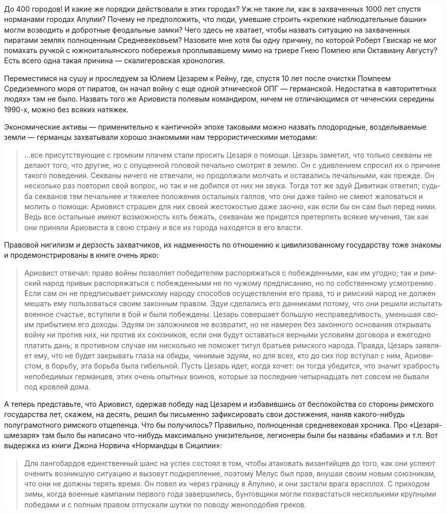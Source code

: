 До 400 городов! И какие же порядки действовали в этих городах? Уж не такие ли, как в захваченных 1000 лет спустя норманами городах Апулии? Почему не предположить, что люди, умевшие строить «крепкие наблюдательные башни» могли возводить и добротные феодальные замки? Чего здесь не хватает, чтобы назвать ситуацию на захваченных пиратами землях полноценным Средневековьем? Назовите мне хотя бы одну причину, по которой Роберт Гвискар не мог помахать ручкой с южноитальянского побережья проплывавшему мимо на триере Гнею Помпею или Октавиану Августу? Есть всего одна такая причина — скалигеровская хронология.

Переместимся на сушу и проследуем за Юлием Цезарем к Рейну, где, спустя 10 лет после очистки Помпеем Средиземного моря от пиратов, он начал войну с еще одной этнической ОПГ — германской. Недостатка в «авторитетных людях» там не было. Назвать того же Ариовиста полевым командиром, ничем не отличающимся от чеченских середины 1990-х, можно без всяких натяжек.

Экономические активы — применительно к «античной» эпохе таковыми можно назвать плодородные, возделываемые земли — германцы захватывали хорошо знакомыми нам террористическими методами:

> …все при­сут­ст­ву­ю­щие с гром­ким пла­чем ста­ли про­сить Цеза­ря о помо­щи. Цезарь заме­тил, что толь­ко сек­ва­ны не дела­ют того, что дру­гие, но с опу­щен­ной голо­вой печаль­но смот­рят в зем­лю. Он с удив­ле­ни­ем спро­сил их о при­чине тако­го поведе­ния. Сек­ва­ны ниче­го не отве­ча­ли, но про­дол­жа­ли мол­чать и оста­ва­лись печаль­ны­ми, как преж­де. Он несколь­ко раз повто­рил свой вопрос, но так и не добил­ся от них ни зву­ка. Тогда тот же эдуй Диви­ти­ак отве­тил; судь­ба сек­ва­нов тем печаль­нее и тяже­лее поло­же­ния осталь­ных гал­лов, что они даже тай­но не сме­ют жало­вать­ся и молить о помо­щи: Арио­вист стра­шен для них сво­ей жесто­ко­стью даже заоч­но, как если бы он сам был перед ними. Ведь все осталь­ные име­ют воз­мож­ность хоть бежать, сек­ва­нам же при­дет­ся пре­тер­петь вся­кие муче­ния, так как они при­ня­ли Арио­ви­ста в свою стра­ну и все их горо­да нахо­дят­ся в его вла­сти.

Правовой нигилизм и дерзость захватчиков, их надменность по отношению к цивилизованному государству тоже знакомы и продемонстрированы в книге очень ярко:

> Арио­вист отве­чал: пра­во вой­ны поз­во­ля­ет победи­те­лям рас­по­ря­жать­ся с побеж­ден­ны­ми, как им угод­но; так и рим­ский народ при­вык рас­по­ря­жать­ся с побеж­ден­ны­ми не по чужо­му пред­пи­са­нию, но по соб­ст­вен­но­му усмот­ре­нию. Если сам он не пред­пи­сы­ва­ет рим­ско­му наро­ду спо­со­бов осу­щест­вле­ния его пра­ва, то и рим­ский народ не дол­жен мешать ему поль­зо­вать­ся сво­им закон­ным пра­вом. Эдуи сде­ла­лись его дан­ни­ка­ми пото­му, что они реши­ли испы­тать воен­ное сча­стье, всту­пи­ли в бой и были побеж­де­ны. Цезарь совер­ша­ет боль­шую неспра­вед­ли­вость, умень­шая сво­им при­бы­ти­ем его дохо­ды. Эду­ям он залож­ни­ков не воз­вра­тит, но не наме­рен без закон­но­го осно­ва­ния откры­вать вой­ну ни про­тив них, ни про­тив их союз­ни­ков, если они будут оста­вать­ся вер­ны­ми усло­ви­ям дого­во­ра и еже­год­но пла­тить дань; в про­тив­ном слу­чае им нисколь­ко не помо­жет титул бра­тьев рим­ско­го наро­да. Прав­да, Цезарь заяв­ля­ет ему, что не будет закры­вать гла­за на обиды, чини­мые эду­ям, но для всех, кто до сих пор всту­пал с ним, Арио­ви­стом, в борь­бу, эта борь­ба была гибель­ной. Пусть Цезарь идет, когда хочет: он тогда убедит­ся, что зна­чит храб­рость непо­беди­мых гер­ман­цев, этих очень опыт­ных вои­нов, кото­рые за послед­ние четыр­на­дцать лет совсем не быва­ли под кров­лей дома.

А теперь представьте, что Ариовист, одержав победу над Цезарем и избавившись от беспокойства со стороны римского государства лет, скажем, на десять, решил бы письменно зафиксировать свои достижения, наняв какого-нибудь полуграмотного римского отщепенца. Что бы получилось? Правильно, полноценная средневековая хроника. Про «Цезаря-шмезаря» там было бы написано что-нибудь максимально унизительное, легионеры были бы названы «бабами» и т.п. Вот выдержка из книги Джона Норвича «Нормандцы в Сицилии»:

> Для лангобардов единственный шанс на успех состоял в том, чтобы атаковать византийцев до того, как они успеют оченить возникшую ситуацию и вызовут подкрепление, поэтому Мелус был прав, внушая своим новым союзникам, что они не должны терять время. Он повел их через границу в Апулию, и они застали врага врасплох. С приходом зимы, когда военные кампании первого года завершились, бунтовщики могли похвастаться несколькими крупными победами и с полным правом отпускали шутки по поводу женоподобия греков.
